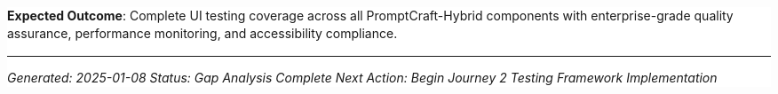 **Expected Outcome**: Complete UI testing coverage across all PromptCraft-Hybrid components with enterprise-grade quality assurance, performance monitoring, and accessibility compliance.

---

*Generated: 2025-01-08*
*Status: Gap Analysis Complete*
*Next Action: Begin Journey 2 Testing Framework Implementation*
